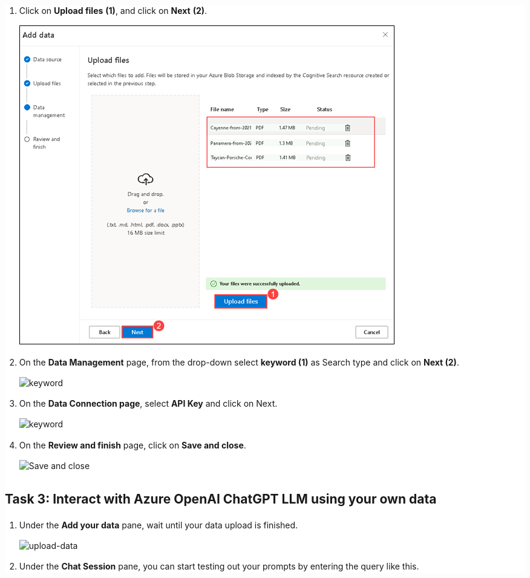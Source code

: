 1. Click on **Upload files** **(1)**, and click on **Next** **(2)**.

   ![data-management](images/Pic%202025.png)

1. On the **Data Management** page, from the drop-down select **keyword (1)** as Search type and click on **Next (2)**.

   ![keyword](images/uploadfiles1.png)

1. On the **Data Connection page**, select **API Key** and click on Next.

   ![keyword](images/api.png)

1. On the **Review and finish** page, click on **Save and close**.

   ![Save and close](images/save-and-close.png)

## Task 3: Interact with Azure OpenAI ChatGPT LLM using your own data

1. Under the **Add your data** pane, wait until your data upload is finished.

   ![upload-data](images/imag4.png)

1. Under the **Chat Session** pane, you can start testing out your prompts by entering the query like this.
